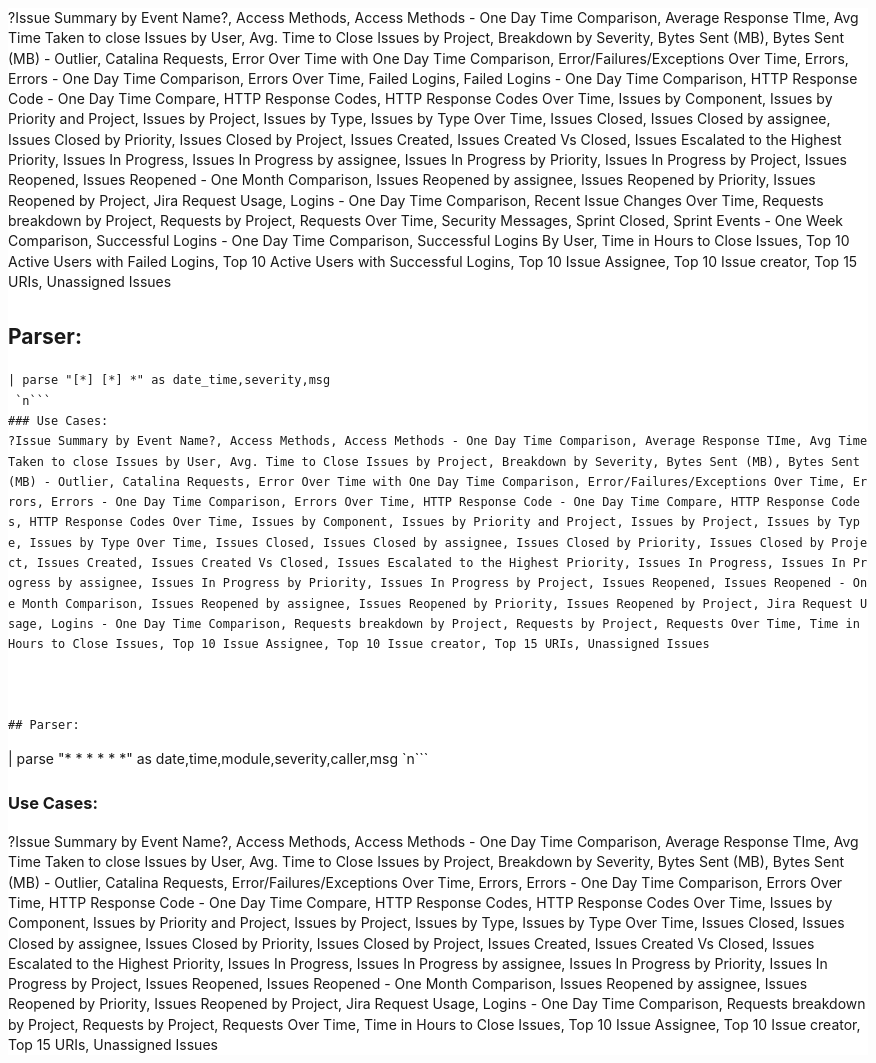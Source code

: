 ?Issue Summary by Event Name?, Access Methods, Access Methods - One Day Time Comparison, Average Response TIme, Avg Time Taken to close Issues by User, Avg. Time to Close Issues by Project, Breakdown by Severity, Bytes Sent (MB), Bytes Sent (MB) - Outlier, Catalina Requests, Error Over Time with One Day Time Comparison, Error/Failures/Exceptions Over Time, Errors, Errors - One Day Time Comparison, Errors Over Time, Failed Logins, Failed Logins - One Day Time Comparison, HTTP Response Code - One Day Time Compare, HTTP Response Codes, HTTP Response Codes Over Time, Issues by Component, Issues by Priority and Project, Issues by Project, Issues by Type, Issues by Type Over Time, Issues Closed, Issues Closed by assignee, Issues Closed by Priority, Issues Closed by Project, Issues Created, Issues Created Vs Closed, Issues Escalated to the Highest Priority, Issues In Progress, Issues In Progress by assignee, Issues In Progress by Priority, Issues In Progress by Project, Issues Reopened, Issues Reopened - One Month Comparison, Issues Reopened by assignee, Issues Reopened by Priority, Issues Reopened by Project, Jira Request Usage, Logins - One Day Time Comparison, Recent Issue Changes Over Time, Requests breakdown by Project, Requests by Project, Requests Over Time, Security Messages, Sprint Closed, Sprint Events - One Week Comparison, Successful Logins - One Day Time Comparison, Successful Logins By User, Time in Hours to Close Issues, Top 10 Active Users with Failed Logins, Top 10 Active Users with Successful Logins, Top 10 Issue Assignee, Top 10 Issue creator, Top 15 URIs, Unassigned Issues



## Parser:
```
| parse "[*] [*] *" as date_time,severity,msg 
 `n```
### Use Cases:
?Issue Summary by Event Name?, Access Methods, Access Methods - One Day Time Comparison, Average Response TIme, Avg Time Taken to close Issues by User, Avg. Time to Close Issues by Project, Breakdown by Severity, Bytes Sent (MB), Bytes Sent (MB) - Outlier, Catalina Requests, Error Over Time with One Day Time Comparison, Error/Failures/Exceptions Over Time, Errors, Errors - One Day Time Comparison, Errors Over Time, HTTP Response Code - One Day Time Compare, HTTP Response Codes, HTTP Response Codes Over Time, Issues by Component, Issues by Priority and Project, Issues by Project, Issues by Type, Issues by Type Over Time, Issues Closed, Issues Closed by assignee, Issues Closed by Priority, Issues Closed by Project, Issues Created, Issues Created Vs Closed, Issues Escalated to the Highest Priority, Issues In Progress, Issues In Progress by assignee, Issues In Progress by Priority, Issues In Progress by Project, Issues Reopened, Issues Reopened - One Month Comparison, Issues Reopened by assignee, Issues Reopened by Priority, Issues Reopened by Project, Jira Request Usage, Logins - One Day Time Comparison, Requests breakdown by Project, Requests by Project, Requests Over Time, Time in Hours to Close Issues, Top 10 Issue Assignee, Top 10 Issue creator, Top 15 URIs, Unassigned Issues



## Parser:
```
| parse "* * * * * *" as date,time,module,severity,caller,msg
 `n```
### Use Cases:
?Issue Summary by Event Name?, Access Methods, Access Methods - One Day Time Comparison, Average Response TIme, Avg Time Taken to close Issues by User, Avg. Time to Close Issues by Project, Breakdown by Severity, Bytes Sent (MB), Bytes Sent (MB) - Outlier, Catalina Requests, Error/Failures/Exceptions Over Time, Errors, Errors - One Day Time Comparison, Errors Over Time, HTTP Response Code - One Day Time Compare, HTTP Response Codes, HTTP Response Codes Over Time, Issues by Component, Issues by Priority and Project, Issues by Project, Issues by Type, Issues by Type Over Time, Issues Closed, Issues Closed by assignee, Issues Closed by Priority, Issues Closed by Project, Issues Created, Issues Created Vs Closed, Issues Escalated to the Highest Priority, Issues In Progress, Issues In Progress by assignee, Issues In Progress by Priority, Issues In Progress by Project, Issues Reopened, Issues Reopened - One Month Comparison, Issues Reopened by assignee, Issues Reopened by Priority, Issues Reopened by Project, Jira Request Usage, Logins - One Day Time Comparison, Requests breakdown by Project, Requests by Project, Requests Over Time, Time in Hours to Close Issues, Top 10 Issue Assignee, Top 10 Issue creator, Top 15 URIs, Unassigned Issues
